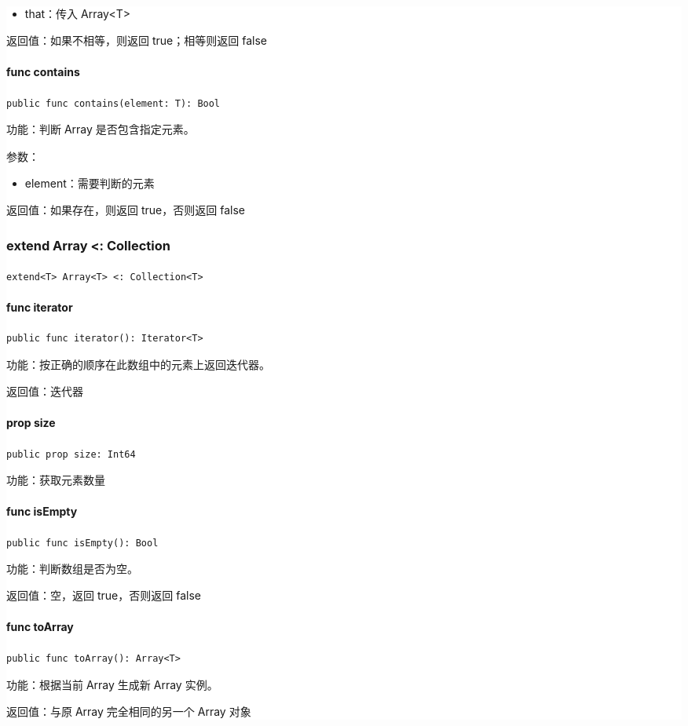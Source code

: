 - that：传入 Array\<T>

返回值：如果不相等，则返回 true；相等则返回 false

#### func contains

```cangjie
public func contains(element: T): Bool
```

功能：判断 Array 是否包含指定元素。

参数：

- element：需要判断的元素

返回值：如果存在，则返回 true，否则返回 false

### extend Array <: Collection

```cangjie
extend<T> Array<T> <: Collection<T>
```

#### func iterator

```cangjie
public func iterator(): Iterator<T>
```

功能：按正确的顺序在此数组中的元素上返回迭代器。

返回值：迭代器

#### prop size

```cangjie
public prop size: Int64
```

功能：获取元素数量

#### func isEmpty

```cangjie
public func isEmpty(): Bool
```

功能：判断数组是否为空。

返回值：空，返回 true，否则返回 false

#### func toArray

```cangjie
public func toArray(): Array<T>
```

功能：根据当前 Array 生成新 Array 实例。

返回值：与原 Array 完全相同的另一个 Array 对象
